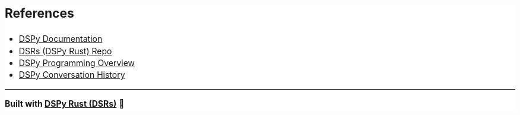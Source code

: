 ## References

- [DSPy Documentation](https://dspy.ai)
- [DSRs (DSPy Rust) Repo](https://github.com/krypticmouse/dsrs)
- [DSPy Programming Overview](https://dspy.ai/learn/programming/overview/)
- [DSPy Conversation History](https://dspy.ai/tutorials/conversation_history/)

---

**Built with [DSPy Rust (DSRs)](https://github.com/krypticmouse/dsrs)** 🦀
